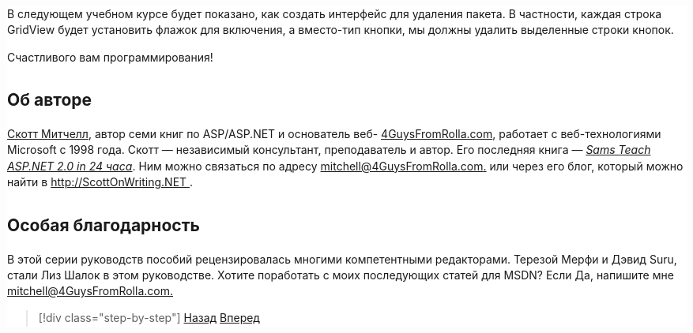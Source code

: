 В следующем учебном курсе будет показано, как создать интерфейс для удаления пакета. В частности, каждая строка GridView будет установить флажок для включения, а вместо-тип кнопки, мы должны удалить выделенные строки кнопок.

Счастливого вам программирования!

## <a name="about-the-author"></a>Об авторе

[Скотт Митчелл](http://www.4guysfromrolla.com/ScottMitchell.shtml), автор семи книг по ASP/ASP.NET и основатель веб- [4GuysFromRolla.com](http://www.4guysfromrolla.com), работает с веб-технологиями Microsoft с 1998 года. Скотт — независимый консультант, преподаватель и автор. Его последняя книга — [ *Sams Teach ASP.NET 2.0 in 24 часа*](https://www.amazon.com/exec/obidos/ASIN/0672327384/4guysfromrollaco). Ним можно связаться по адресу [ mitchell@4GuysFromRolla.com.](mailto:mitchell@4GuysFromRolla.com) или через его блог, который можно найти в [ http://ScottOnWriting.NET ](http://ScottOnWriting.NET).

## <a name="special-thanks-to"></a>Особая благодарность

В этой серии руководств пособий рецензировалась многими компетентными редакторами. Терезой Мерфи и Дэвид Suru, стали Лиз Шалок в этом руководстве. Хотите поработать с моих последующих статей для MSDN? Если Да, напишите мне [ mitchell@4GuysFromRolla.com.](mailto:mitchell@4GuysFromRolla.com)

> [!div class="step-by-step"]
> [Назад](wrapping-database-modifications-within-a-transaction-vb.md)
> [Вперед](batch-deleting-vb.md)
